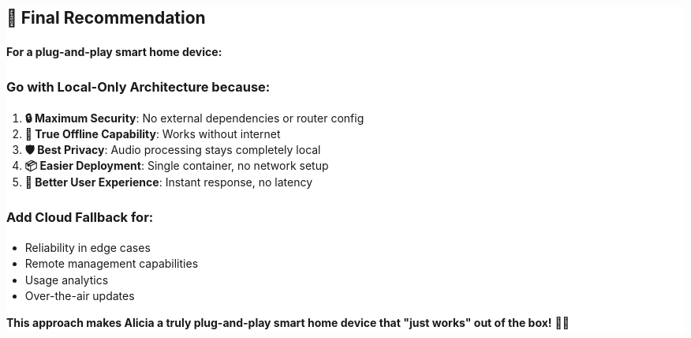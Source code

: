 
## 🎯 **Final Recommendation**

**For a plug-and-play smart home device:**

### **Go with Local-Only Architecture** because:
1. **🔒 Maximum Security**: No external dependencies or router config
2. **🔄 True Offline Capability**: Works without internet
3. **🛡️ Best Privacy**: Audio processing stays completely local
4. **📦 Easier Deployment**: Single container, no network setup
5. **🚀 Better User Experience**: Instant response, no latency

### **Add Cloud Fallback** for:
- Reliability in edge cases
- Remote management capabilities
- Usage analytics
- Over-the-air updates

**This approach makes Alicia a truly plug-and-play smart home device that "just works" out of the box!** 🎵✨
